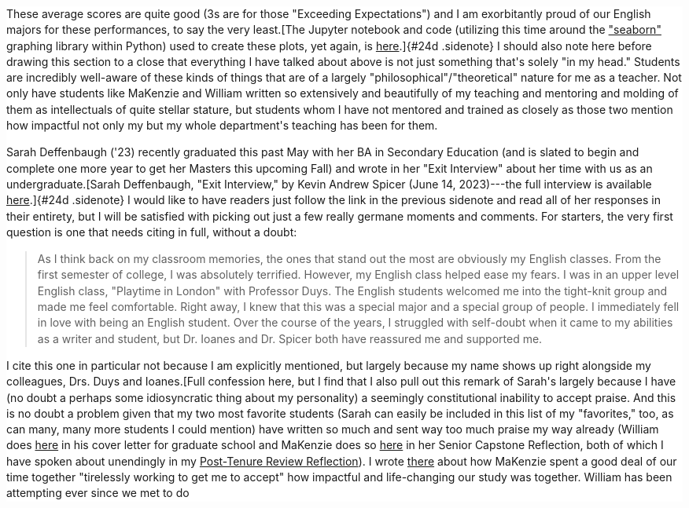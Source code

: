 These average scores are quite good (3s are for those \"Exceeding
Expectations\") and I am exorbitantly proud of our English majors for
these performances, to say the very least.[The Jupyter notebook and code
(utilizing this time around the
[\"seaborn\"](https://seaborn.pydata.org/) graphing library within
Python) used to create these plots, yet again, is
[here](code/ud_english_courses/upper_division_english_course_analysis.ipynb).]{#24d
.sidenote} I should also note here before drawing this section to a
close that everything I have talked about above is not just something
that\'s solely \"in my head.\" Students are incredibly well-aware of
these kinds of things that are of a largely
\"philosophical\"/\"theoretical\" nature for me as a teacher. Not only
have students like MaKenzie and William written so extensively and
beautifully of my teaching and mentoring and molding of them as
intellectuals of quite stellar stature, but students whom I have not
mentored and trained as closely as those two mention how impactful not
only my but my whole department\'s teaching has been for them.

Sarah Deffenbaugh (\'23) recently graduated this past May with her BA in
Secondary Education (and is slated to begin and complete one more year
to get her Masters this upcoming Fall) and wrote in her \"Exit
Interview\" about her time with us as an undergraduate.[Sarah
Deffenbaugh, \"Exit Interview,\" by Kevin Andrew Spicer (June 14,
2023)---the full interview is available
[here](supporting_materials/1_teaching/ud_english_majors_coursework/exit_interviews/sarah_deffenbaugh_exit_interview_june_14_2023.docx).]{#24d
.sidenote} I would like to have readers just follow the link in the
previous sidenote and read all of her responses in their entirety, but I
will be satisfied with picking out just a few really germane moments and
comments. For starters, the very first question is one that needs citing
in full, without a doubt:

> As I think back on my classroom memories, the ones that stand out the
> most are obviously my English classes. From the first semester of
> college, I was absolutely terrified. However, my English class helped
> ease my fears. I was in an upper level English class, \"Playtime in
> London\" with Professor Duys. The English students welcomed me into
> the tight-knit group and made me feel comfortable. Right away, I knew
> that this was a special major and a special group of people. I
> immediately fell in love with being an English student. Over the
> course of the years, I struggled with self-doubt when it came to my
> abilities as a writer and student, but Dr. Ioanes and Dr. Spicer both
> have reassured me and supported me.

I cite this one in particular not because I am explicitly mentioned, but
largely because my name shows up right alongside my colleagues, Drs.
Duys and Ioanes.[Full confession here, but I find that I also pull out
this remark of Sarah\'s largely because I have (no doubt a perhaps some
idiosyncratic thing about my personality) a seemingly constitutional
inability to accept praise. And this is no doubt a problem given that my
two most favorite students (Sarah can easily be included in this list of
my \"favorites,\" too, as can many, many more students I could mention)
have written so much and sent way too much praise my way already
(William does
[here](https://drive.google.com/file/d/1t69EB7v97sleK_XZ7DuBn5uh1ahSL_bL/view?usp=share_link)
in his cover letter for graduate school and MaKenzie does so
[here](https://drive.google.com/file/d/1rDG0Du3ZogXBX97gbalfe7tdN1yh1DQz/view?usp=share_link)
in her Senior Capstone Reflection, both of which I have spoken about
unendingly in my [Post-Tenure Review
Reflection](https://kspicer80.github.io/post_tenure_review_spring_2023/ptrr.html)).
I wrote
[there](https://kspicer80.github.io/post_tenure_review_spring_2023/ptrr.html#para_98)
about how MaKenzie spent a good deal of our time together \"tirelessly
working to get me to accept\" how impactful and life-changing our study
was together. William has been attempting ever since we met to do